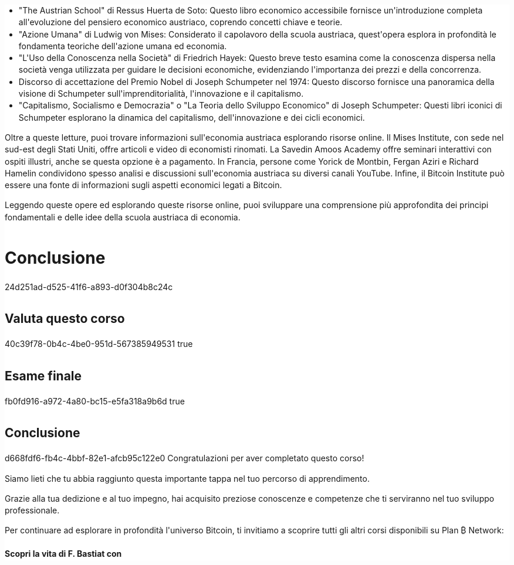 - "The Austrian School" di Ressus Huerta de Soto: Questo libro economico accessibile fornisce un'introduzione completa all'evoluzione del pensiero economico austriaco, coprendo concetti chiave e teorie.
- "Azione Umana" di Ludwig von Mises: Considerato il capolavoro della scuola austriaca, quest'opera esplora in profondità le fondamenta teoriche dell'azione umana ed economia.
- "L'Uso della Conoscenza nella Società" di Friedrich Hayek: Questo breve testo esamina come la conoscenza dispersa nella società venga utilizzata per guidare le decisioni economiche, evidenziando l'importanza dei prezzi e della concorrenza.
- Discorso di accettazione del Premio Nobel di Joseph Schumpeter nel 1974: Questo discorso fornisce una panoramica della visione di Schumpeter sull'imprenditorialità, l'innovazione e il capitalismo.
- "Capitalismo, Socialismo e Democrazia" o "La Teoria dello Sviluppo Economico" di Joseph Schumpeter: Questi libri iconici di Schumpeter esplorano la dinamica del capitalismo, dell'innovazione e dei cicli economici.

Oltre a queste letture, puoi trovare informazioni sull'economia austriaca esplorando risorse online. Il Mises Institute, con sede nel sud-est degli Stati Uniti, offre articoli e video di economisti rinomati. La Savedin Amoos Academy offre seminari interattivi con ospiti illustri, anche se questa opzione è a pagamento. In Francia, persone come Yorick de Montbin, Fergan Aziri e Richard Hamelin condividono spesso analisi e discussioni sull'economia austriaca su diversi canali YouTube. Infine, il Bitcoin Institute può essere una fonte di informazioni sugli aspetti economici legati a Bitcoin.

Leggendo queste opere ed esplorando queste risorse online, puoi sviluppare una comprensione più approfondita dei principi fondamentali e delle idee della scuola austriaca di economia.

# Conclusione

<partId>24d251ad-d525-41f6-a893-d0f304b8c24c</partId>

## Valuta questo corso

<chapterId>40c39f78-0b4c-4be0-951d-567385949531</chapterId>
<isCourseReview>true</isCourseReview>

## Esame finale

<chapterId>fb0fd916-a972-4a80-bc15-e5fa318a9b6d</chapterId>
<isCourseExam>true</isCourseExam>

## Conclusione

<chapterId>d668fdf6-fb4c-4bbf-82e1-afcb95c122e0</chapterId>
Congratulazioni per aver completato questo corso!

Siamo lieti che tu abbia raggiunto questa importante tappa nel tuo percorso di apprendimento.

Grazie alla tua dedizione e al tuo impegno, hai acquisito preziose conoscenze e competenze che ti serviranno nel tuo sviluppo professionale.

Per continuare ad esplorare in profondità l'universo Bitcoin, ti invitiamo a scoprire tutti gli altri corsi disponibili su Plan ₿ Network:

#### Scopri la vita di F. Bastiat con
